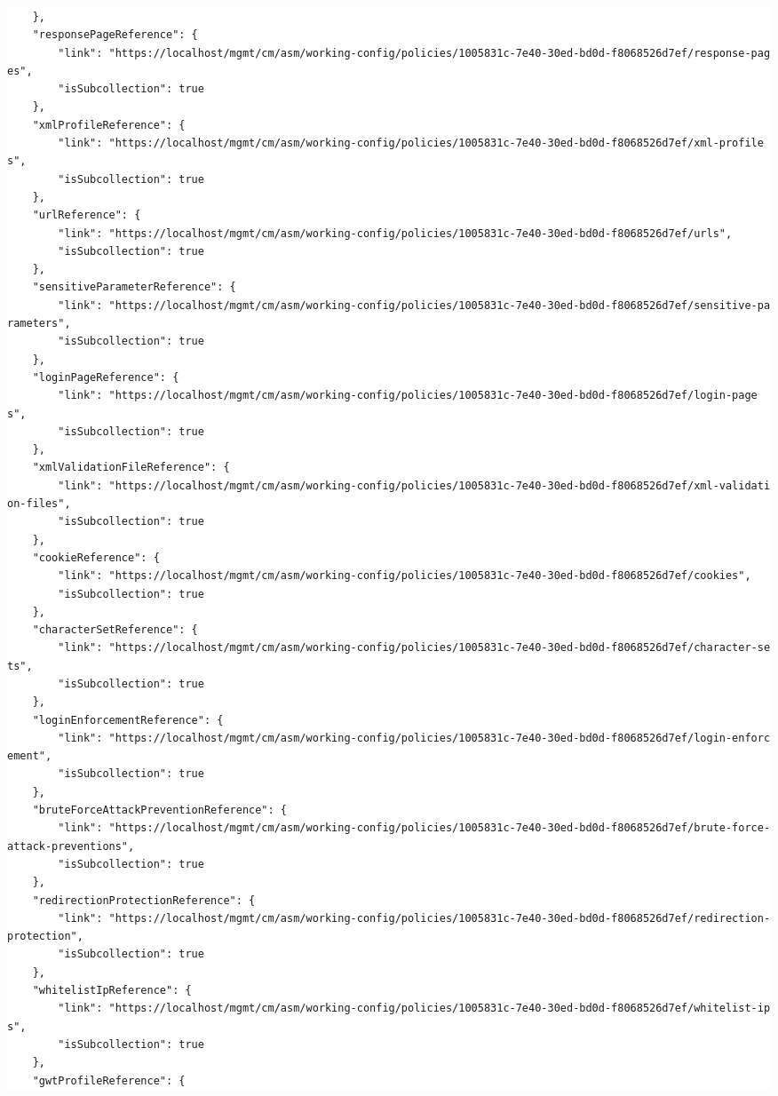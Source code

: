 ```
    },
    "responsePageReference": {
        "link": "https://localhost/mgmt/cm/asm/working-config/policies/1005831c-7e40-30ed-bd0d-f8068526d7ef/response-pages",
        "isSubcollection": true
    },
    "xmlProfileReference": {
        "link": "https://localhost/mgmt/cm/asm/working-config/policies/1005831c-7e40-30ed-bd0d-f8068526d7ef/xml-profiles",
        "isSubcollection": true
    },
    "urlReference": {
        "link": "https://localhost/mgmt/cm/asm/working-config/policies/1005831c-7e40-30ed-bd0d-f8068526d7ef/urls",
        "isSubcollection": true
    },
    "sensitiveParameterReference": {
        "link": "https://localhost/mgmt/cm/asm/working-config/policies/1005831c-7e40-30ed-bd0d-f8068526d7ef/sensitive-parameters",
        "isSubcollection": true
    },
    "loginPageReference": {
        "link": "https://localhost/mgmt/cm/asm/working-config/policies/1005831c-7e40-30ed-bd0d-f8068526d7ef/login-pages",
        "isSubcollection": true
    },
    "xmlValidationFileReference": {
        "link": "https://localhost/mgmt/cm/asm/working-config/policies/1005831c-7e40-30ed-bd0d-f8068526d7ef/xml-validation-files",
        "isSubcollection": true
    },
    "cookieReference": {
        "link": "https://localhost/mgmt/cm/asm/working-config/policies/1005831c-7e40-30ed-bd0d-f8068526d7ef/cookies",
        "isSubcollection": true
    },
    "characterSetReference": {
        "link": "https://localhost/mgmt/cm/asm/working-config/policies/1005831c-7e40-30ed-bd0d-f8068526d7ef/character-sets",
        "isSubcollection": true
    },
    "loginEnforcementReference": {
        "link": "https://localhost/mgmt/cm/asm/working-config/policies/1005831c-7e40-30ed-bd0d-f8068526d7ef/login-enforcement",
        "isSubcollection": true
    },
    "bruteForceAttackPreventionReference": {
        "link": "https://localhost/mgmt/cm/asm/working-config/policies/1005831c-7e40-30ed-bd0d-f8068526d7ef/brute-force-attack-preventions",
        "isSubcollection": true
    },
    "redirectionProtectionReference": {
        "link": "https://localhost/mgmt/cm/asm/working-config/policies/1005831c-7e40-30ed-bd0d-f8068526d7ef/redirection-protection",
        "isSubcollection": true
    },
    "whitelistIpReference": {
        "link": "https://localhost/mgmt/cm/asm/working-config/policies/1005831c-7e40-30ed-bd0d-f8068526d7ef/whitelist-ips",
        "isSubcollection": true
    },
    "gwtProfileReference": {
```